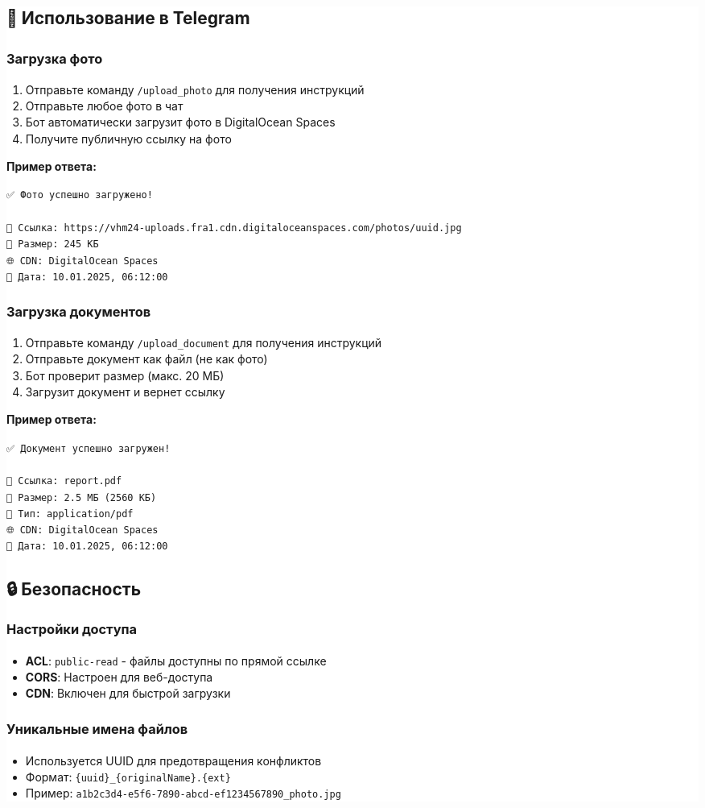 ## 📸 Использование в Telegram

### Загрузка фото

1. Отправьте команду `/upload_photo` для получения инструкций
2. Отправьте любое фото в чат
3. Бот автоматически загрузит фото в DigitalOcean Spaces
4. Получите публичную ссылку на фото

**Пример ответа:**

```
✅ Фото успешно загружено!

📎 Ссылка: https://vhm24-uploads.fra1.cdn.digitaloceanspaces.com/photos/uuid.jpg
📏 Размер: 245 КБ
🌐 CDN: DigitalOcean Spaces
📅 Дата: 10.01.2025, 06:12:00
```

### Загрузка документов

1. Отправьте команду `/upload_document` для получения инструкций
2. Отправьте документ как файл (не как фото)
3. Бот проверит размер (макс. 20 МБ)
4. Загрузит документ и вернет ссылку

**Пример ответа:**

```
✅ Документ успешно загружен!

📎 Ссылка: report.pdf
📏 Размер: 2.5 МБ (2560 КБ)
📄 Тип: application/pdf
🌐 CDN: DigitalOcean Spaces
📅 Дата: 10.01.2025, 06:12:00
```

## 🔒 Безопасность

### Настройки доступа

- **ACL**: `public-read` - файлы доступны по прямой ссылке
- **CORS**: Настроен для веб-доступа
- **CDN**: Включен для быстрой загрузки

### Уникальные имена файлов

- Используется UUID для предотвращения конфликтов
- Формат: `{uuid}_{originalName}.{ext}`
- Пример: `a1b2c3d4-e5f6-7890-abcd-ef1234567890_photo.jpg`
